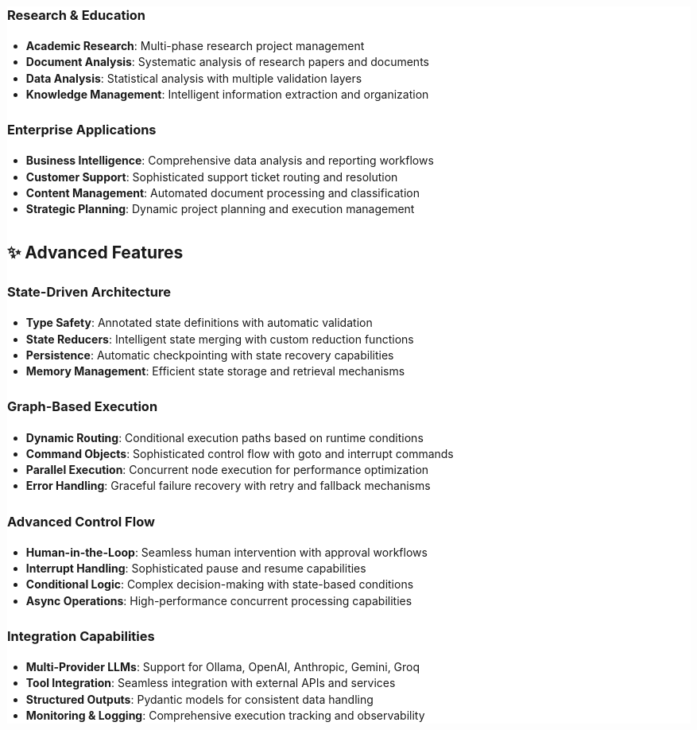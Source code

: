 ### Research & Education
- **Academic Research**: Multi-phase research project management
- **Document Analysis**: Systematic analysis of research papers and documents
- **Data Analysis**: Statistical analysis with multiple validation layers
- **Knowledge Management**: Intelligent information extraction and organization

### Enterprise Applications
- **Business Intelligence**: Comprehensive data analysis and reporting workflows
- **Customer Support**: Sophisticated support ticket routing and resolution
- **Content Management**: Automated document processing and classification
- **Strategic Planning**: Dynamic project planning and execution management

## ✨ Advanced Features

### State-Driven Architecture
- **Type Safety**: Annotated state definitions with automatic validation
- **State Reducers**: Intelligent state merging with custom reduction functions
- **Persistence**: Automatic checkpointing with state recovery capabilities
- **Memory Management**: Efficient state storage and retrieval mechanisms

### Graph-Based Execution
- **Dynamic Routing**: Conditional execution paths based on runtime conditions
- **Command Objects**: Sophisticated control flow with goto and interrupt commands
- **Parallel Execution**: Concurrent node execution for performance optimization
- **Error Handling**: Graceful failure recovery with retry and fallback mechanisms

### Advanced Control Flow
- **Human-in-the-Loop**: Seamless human intervention with approval workflows
- **Interrupt Handling**: Sophisticated pause and resume capabilities
- **Conditional Logic**: Complex decision-making with state-based conditions
- **Async Operations**: High-performance concurrent processing capabilities

### Integration Capabilities
- **Multi-Provider LLMs**: Support for Ollama, OpenAI, Anthropic, Gemini, Groq
- **Tool Integration**: Seamless integration with external APIs and services
- **Structured Outputs**: Pydantic models for consistent data handling
- **Monitoring & Logging**: Comprehensive execution tracking and observability

